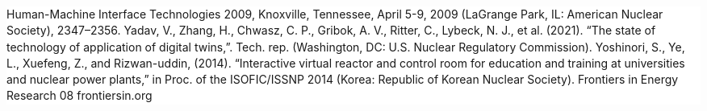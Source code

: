 Human-Machine
Interface
Technologies
2009,
Knoxville,
Tennessee, April 5-9, 2009 (LaGrange Park, IL: American Nuclear Society),
2347–2356.
Yadav, V., Zhang, H., Chwasz, C. P., Gribok, A. V., Ritter, C., Lybeck, N. J., et al. (2021).
“The state of technology of application of digital twins,”. Tech. rep. (Washington, DC:
U.S. Nuclear Regulatory Commission).
Yoshinori, S., Ye, L., Xuefeng, Z., and Rizwan-uddin, (2014). “Interactive virtual
reactor and control room for education and training at universities and nuclear power
plants,” in Proc. of the ISOFIC/ISSNP 2014 (Korea: Republic of Korean Nuclear
Society).
Frontiers in Energy Research
08
frontiersin.org
